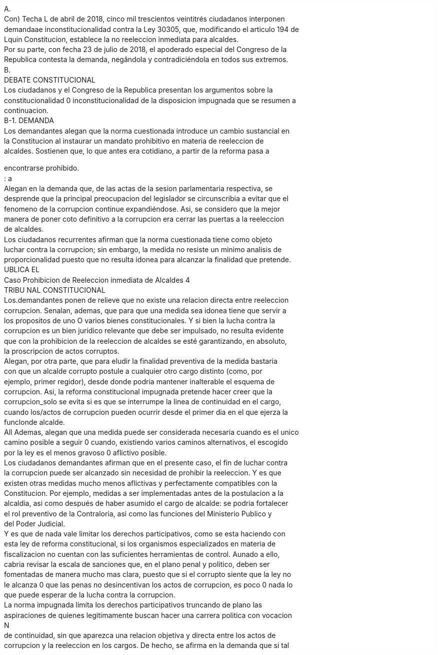 A.  
Con) Techa L de abril de 2018, cinco mil trescientos veintitrés ciudadanos interponen  
demandaae inconstitucionalidad contra la Ley 30305, que, modificando el articulo 194 de  
Lquin Constitucion, establece la no reeleccion inmediata para alcaldes.  
Por su parte, con fecha 23 de julio de 2018, el apoderado especial del Congreso de la  
Republica contesta la demanda, negândola y contradiciéndola en todos sus extremos.  
B.  
DEBATE CONSTITUCIONAL  
Los ciudadanos y el Congreso de la Republica presentan los argumentos sobre la  
constitucionalidad 0 inconstitucionalidad de la disposicion impugnada que se resumen a  
continuacion.  
B-1. DEMANDA  
Los demandantes alegan que la norma cuestionada introduce un cambio sustancial en  
la Constitucion al instaurar un mandato prohibitivo en materia de reeleccion de  
alcaldes. Sostienen que, lo que antes era cotidiano, a partir de la reforma pasa a  
  
encontrarse prohibido.  
: a  
Alegan en la demanda que, de las actas de la sesion parlamentaria respectiva, se  
desprende que la principal preocupacion del legislador se circunscribia a evitar que el  
fenomeno de la corrupcion continue expandiéndose. Asi, se considero que la mejor  
manera de poner coto definitivo a la corrupcion era cerrar las puertas a la reeleccion  
de alcaldes.  
Los ciudadanos recurrentes afirman que la norma cuestionada tiene como objeto  
luchar contra la corrupcion; sin embargo, la medida no resiste un minimo analisis de  
proporcionalidad puesto que no resulta idonea para alcanzar la finalidad que pretende.  
UBLICA EL  
Caso Prohibicion de Reeleccion inmediata de Alcaldes 4  
TRIBU NAL CONSTITUCIONAL  
Los.demandantes ponen de relieve que no existe una relacion directa entre reeleccion  
corrupcion. Senalan, ademas, que para que una medida sea idonea tiene que servir a  
los propositos de uno O varios bienes constitucionales. Y si bien la lucha contra la  
corrupcion es un bien juridico relevante que debe ser impulsado, no resulta evidente  
que con la prohibicion de la reeleccion de alcaldes se esté garantizando, en absoluto,  
la proscripcion de actos corruptos.  
Alegan, por otra parte, que para eludir la finalidad preventiva de la medida bastaria  
con que un alcalde corrupto postule a cualquier otro cargo distinto (como, por  
ejemplo, primer regidor), desde donde podria mantener inalterable el esquema de  
corrupcion. Asi, la reforma constitucional impugnada pretende hacer creer que la  
corrupcion_solo se evita si es que se interrumpe la linea de continuidad en el cargo,  
cuando los/actos de corrupcion pueden ocurrir desde el primer dia en el que ejerza la  
funclonde alcalde.  
All Ademas, alegan que una medida puede ser considerada necesaria cuando es el unico  
camino posible a seguir 0 cuando, existiendo varios caminos alternativos, el escogido  
por la ley es el menos gravoso 0 aflictivo posible.  
Los ciudadanos demandantes afirman que en el presente caso, el fin de luchar contra  
la corrupcion puede ser alcanzado sin necesidad de prohibir la reeleccion. Y es que  
existen otras medidas mucho menos aflictivas y perfectamente compatibles con la  
Constitucion. Por ejemplo, medidas a ser implementadas antes de la postulacion a la  
alcaldia, asi como después de haber asumido el cargo de alcalde: se podria fortalecer  
el rol preventivo de la Contraloria, asi como las funciones del Ministerio Publico y  
del Poder Judicial.  
Y es que de nada vale limitar los derechos participativos, como se esta haciendo con  
esta ley de reforma constitucional, si los organismos especializados en materia de  
fiscalizacion no cuentan con las suficientes herramientas de control. Aunado a ello,  
cabria revisar la escala de sanciones que, en el plano penal y politico, deben ser  
fomentadas de manera mucho mas clara, puesto que si el corrupto siente que la ley no  
le alcanza 0 que las penas no desincentivan los actos de corrupcion, es poco 0 nada lo  
que puede esperar de la lucha contra la corrupcion.  
La norma impugnada limita los derechos participativos truncando de plano las  
aspiraciones de quienes legitimamente buscan hacer una carrera politica con vocacion  
N  
de continuidad, sin que aparezca una relacion objetiva y directa entre los actos de  
corrupcion y la reeleccion en los cargos. De hecho, se afirma en la demanda que si tal  